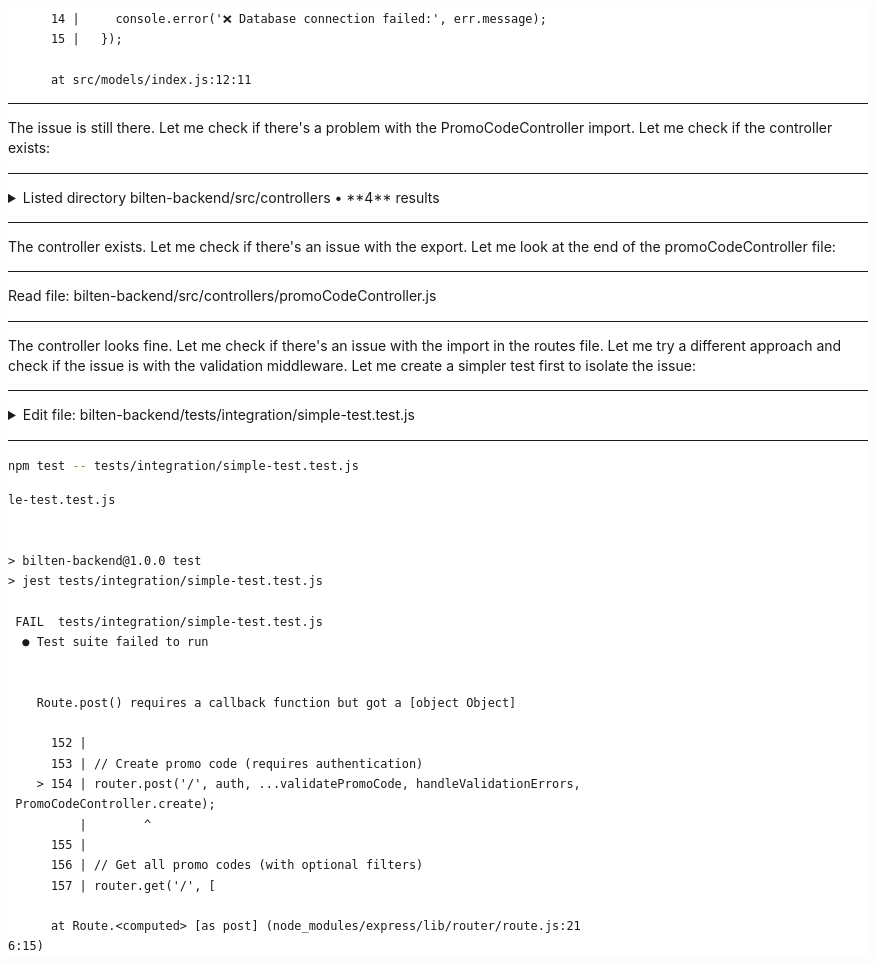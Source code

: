 ```
      14 |     console.error('❌ Database connection failed:', err.message);    
      15 |   });

      at src/models/index.js:12:11

```

---

The issue is still there. Let me check if there's a problem with the PromoCodeController import. Let me check if the controller exists:


---

<details><summary>Listed directory bilten-backend/src/controllers • **4** results</summary></details>

---

The controller exists. Let me check if there's an issue with the export. Let me look at the end of the promoCodeController file:


---

Read file: bilten-backend/src/controllers/promoCodeController.js

---

The controller looks fine. Let me check if there's an issue with the import in the routes file. Let me try a different approach and check if the issue is with the validation middleware. Let me create a simpler test first to isolate the issue:


---

<details><summary>Edit file: bilten-backend/tests/integration/simple-test.test.js</summary></details>

---

```bash
npm test -- tests/integration/simple-test.test.js
```

```
le-test.test.js


> bilten-backend@1.0.0 test
> jest tests/integration/simple-test.test.js

 FAIL  tests/integration/simple-test.test.js
  ● Test suite failed to run


    Route.post() requires a callback function but got a [object Object]

      152 |
      153 | // Create promo code (requires authentication)
    > 154 | router.post('/', auth, ...validatePromoCode, handleValidationErrors,
 PromoCodeController.create);
          |        ^
      155 |
      156 | // Get all promo codes (with optional filters)
      157 | router.get('/', [

      at Route.<computed> [as post] (node_modules/express/lib/router/route.js:21
6:15)
```